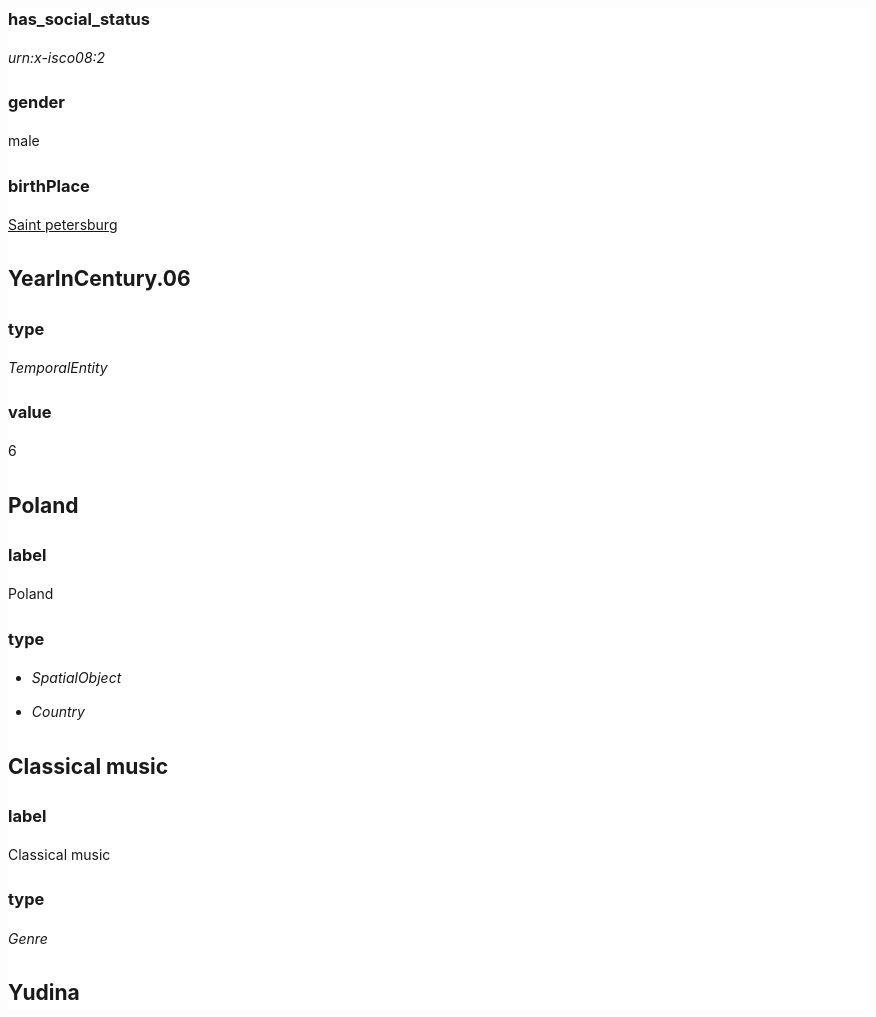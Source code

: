 ### has_social_status


*urn:x-isco08:2*

### gender


male

### birthPlace


[Saint petersburg](#Saint-petersburg)

## YearInCentury.06

### type


*TemporalEntity*

### value


6

## Poland

### label


Poland

### type

 - *SpatialObject*

 - *Country*

## Classical music

### label


Classical music

### type


*Genre*

## Yudina
